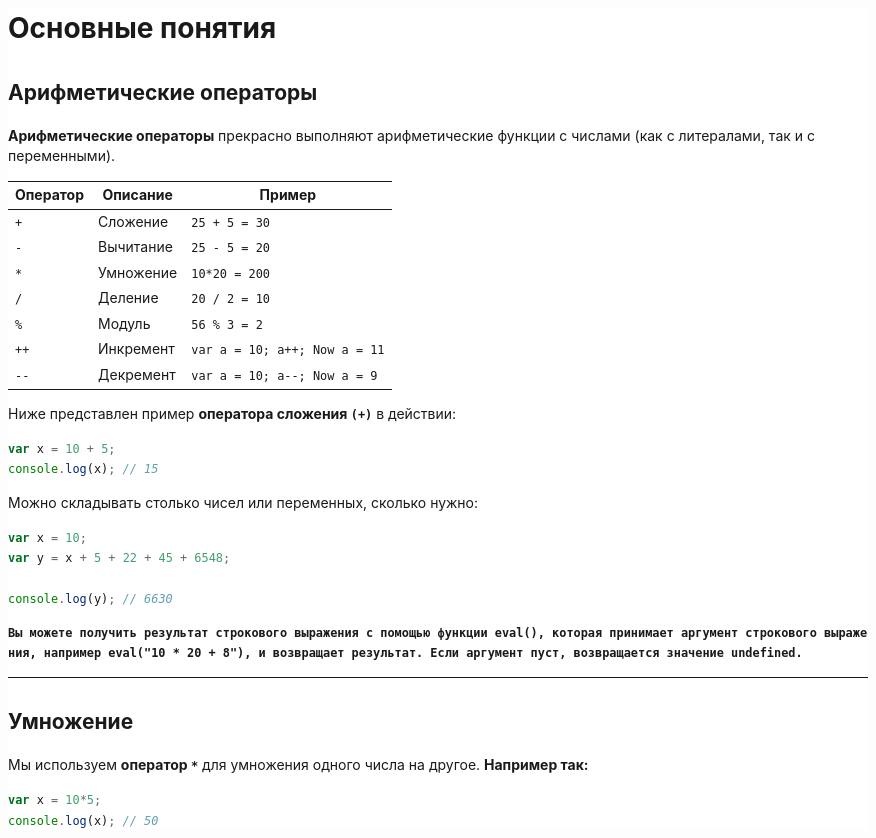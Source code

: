 # Основные понятия

## Арифметические операторы

**Арифметические операторы** прекрасно выполняют арифметические функции с числами (как с литералами, так и с переменными).

| Оператор | Описание  | Пример                        |
| -------- | --------  | ----------------------------- |
| `+`      | Сложение  | `25 + 5 = 30`                 |
| `-`      | Вычитание | `25 - 5 = 20`                 |
| `*`      | Умножение | `10*20 = 200`                 |
| `/`      | Деление   | `20 / 2 = 10`                 |
| `%`      | Модуль    | `56 % 3 = 2`                  |
| `++`     | Инкремент | `var a = 10; a++; Now a = 11` |
| `--`     | Декремент | `var a = 10; a--; Now a = 9`  |

Ниже представлен пример **оператора сложения `(+)`** в действии:

```JavaScript
var x = 10 + 5;
console.log(x); // 15
```

Можно складывать столько чисел или переменных, сколько нужно:

```JavaScript
var x = 10;
var y = x + 5 + 22 + 45 + 6548;

console.log(y); // 6630
```

**`Вы можете получить результат строкового выражения с помощью функции eval(), которая принимает аргумент строкового выражения, например eval("10 * 20 + 8"), и возвращает результат. Если аргумент пуст, возвращается значение undefined.`**

---

## Умножение

Мы используем **оператор `*`** для умножения одного числа на другое.
**Например так:**

```JavaScript
var x = 10*5;
console.log(x); // 50
```
